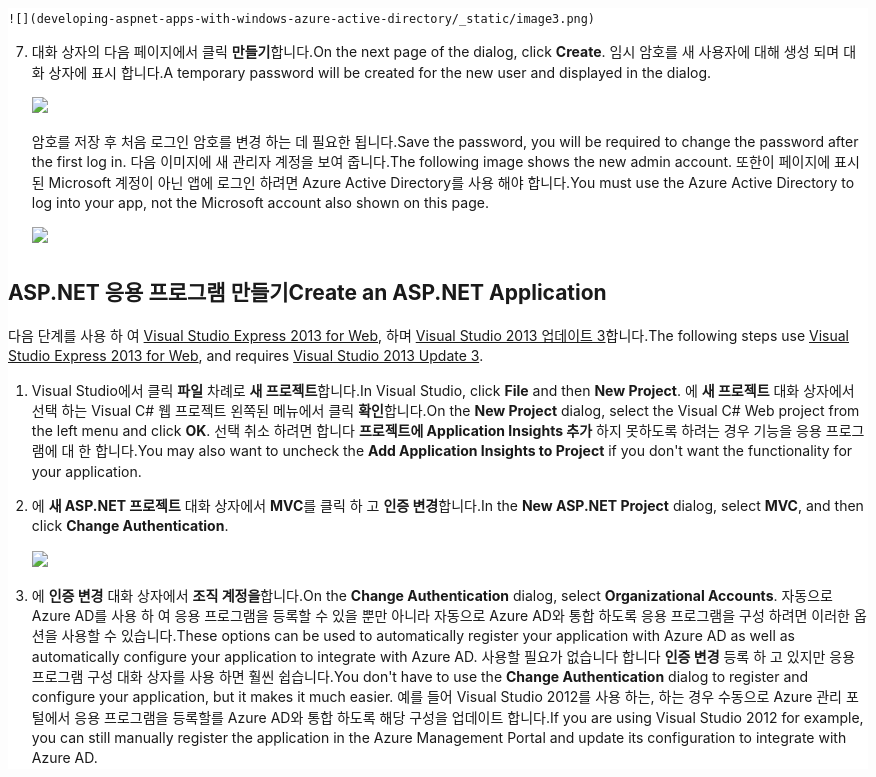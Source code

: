     ![](developing-aspnet-apps-with-windows-azure-active-directory/_static/image3.png)
7. <span data-ttu-id="2ad6d-126">대화 상자의 다음 페이지에서 클릭 **만들기**합니다.</span><span class="sxs-lookup"><span data-stu-id="2ad6d-126">On the next page of the dialog, click **Create**.</span></span> <span data-ttu-id="2ad6d-127">임시 암호를 새 사용자에 대해 생성 되며 대화 상자에 표시 합니다.</span><span class="sxs-lookup"><span data-stu-id="2ad6d-127">A temporary password will be created for the new user and displayed in the dialog.</span></span>   
  
    ![](developing-aspnet-apps-with-windows-azure-active-directory/_static/image4.png)  
  
   <span data-ttu-id="2ad6d-128">암호를 저장 후 처음 로그인 암호를 변경 하는 데 필요한 됩니다.</span><span class="sxs-lookup"><span data-stu-id="2ad6d-128">Save the password, you will be required to change the password after the first log in.</span></span> <span data-ttu-id="2ad6d-129">다음 이미지에 새 관리자 계정을 보여 줍니다.</span><span class="sxs-lookup"><span data-stu-id="2ad6d-129">The following image shows the new admin account.</span></span> <span data-ttu-id="2ad6d-130">또한이 페이지에 표시 된 Microsoft 계정이 아닌 앱에 로그인 하려면 Azure Active Directory를 사용 해야 합니다.</span><span class="sxs-lookup"><span data-stu-id="2ad6d-130">You must use the Azure Active Directory to log into your app, not the Microsoft account also shown on this page.</span></span>  
  
    ![](developing-aspnet-apps-with-windows-azure-active-directory/_static/image5.png)

## <a name="create-an-aspnet-application"></a><span data-ttu-id="2ad6d-131">ASP.NET 응용 프로그램 만들기</span><span class="sxs-lookup"><span data-stu-id="2ad6d-131">Create an ASP.NET Application</span></span>

<span data-ttu-id="2ad6d-132">다음 단계를 사용 하 여 [Visual Studio Express 2013 for Web](https://www.microsoft.com/download/details.aspx?id=40747), 하며 [Visual Studio 2013 업데이트 3](https://www.microsoft.com/download/details.aspx?id=43721)합니다.</span><span class="sxs-lookup"><span data-stu-id="2ad6d-132">The following steps use [Visual Studio Express 2013 for Web](https://www.microsoft.com/download/details.aspx?id=40747), and requires [Visual Studio 2013 Update 3](https://www.microsoft.com/download/details.aspx?id=43721).</span></span>

1. <span data-ttu-id="2ad6d-133">Visual Studio에서 클릭 **파일** 차례로 **새 프로젝트**합니다.</span><span class="sxs-lookup"><span data-stu-id="2ad6d-133">In Visual Studio, click **File** and then **New Project**.</span></span> <span data-ttu-id="2ad6d-134">에 **새 프로젝트** 대화 상자에서 선택 하는 Visual C# 웹 프로젝트 왼쪽된 메뉴에서 클릭 **확인**합니다.</span><span class="sxs-lookup"><span data-stu-id="2ad6d-134">On the **New Project** dialog, select the Visual C# Web project from the left menu and click **OK**.</span></span> <span data-ttu-id="2ad6d-135">선택 취소 하려면 합니다 **프로젝트에 Application Insights 추가** 하지 못하도록 하려는 경우 기능을 응용 프로그램에 대 한 합니다.</span><span class="sxs-lookup"><span data-stu-id="2ad6d-135">You may also want to uncheck the **Add Application Insights to Project** if you don't want the functionality for your application.</span></span>
2. <span data-ttu-id="2ad6d-136">에 **새 ASP.NET 프로젝트** 대화 상자에서 **MVC**를 클릭 하 고 **인증 변경**합니다.</span><span class="sxs-lookup"><span data-stu-id="2ad6d-136">In the **New ASP.NET Project** dialog, select **MVC**, and then click **Change Authentication**.</span></span>   
  
    ![](developing-aspnet-apps-with-windows-azure-active-directory/_static/image6.png)
3. <span data-ttu-id="2ad6d-137">에 **인증 변경** 대화 상자에서 **조직 계정을**합니다.</span><span class="sxs-lookup"><span data-stu-id="2ad6d-137">On the **Change Authentication** dialog, select **Organizational Accounts**.</span></span> <span data-ttu-id="2ad6d-138">자동으로 Azure AD를 사용 하 여 응용 프로그램을 등록할 수 있을 뿐만 아니라 자동으로 Azure AD와 통합 하도록 응용 프로그램을 구성 하려면 이러한 옵션을 사용할 수 있습니다.</span><span class="sxs-lookup"><span data-stu-id="2ad6d-138">These options can be used to automatically register your application with Azure AD as well as automatically configure your application to integrate with Azure AD.</span></span> <span data-ttu-id="2ad6d-139">사용할 필요가 없습니다 합니다 **인증 변경** 등록 하 고 있지만 응용 프로그램 구성 대화 상자를 사용 하면 훨씬 쉽습니다.</span><span class="sxs-lookup"><span data-stu-id="2ad6d-139">You don't have to use the **Change Authentication** dialog to register and configure your application, but it makes it much easier.</span></span> <span data-ttu-id="2ad6d-140">예를 들어 Visual Studio 2012를 사용 하는, 하는 경우 수동으로 Azure 관리 포털에서 응용 프로그램을 등록할를 Azure AD와 통합 하도록 해당 구성을 업데이트 합니다.</span><span class="sxs-lookup"><span data-stu-id="2ad6d-140">If you are using Visual Studio 2012 for example, you can still manually register the application in the Azure Management Portal and update its configuration to integrate with Azure AD.</span></span>  